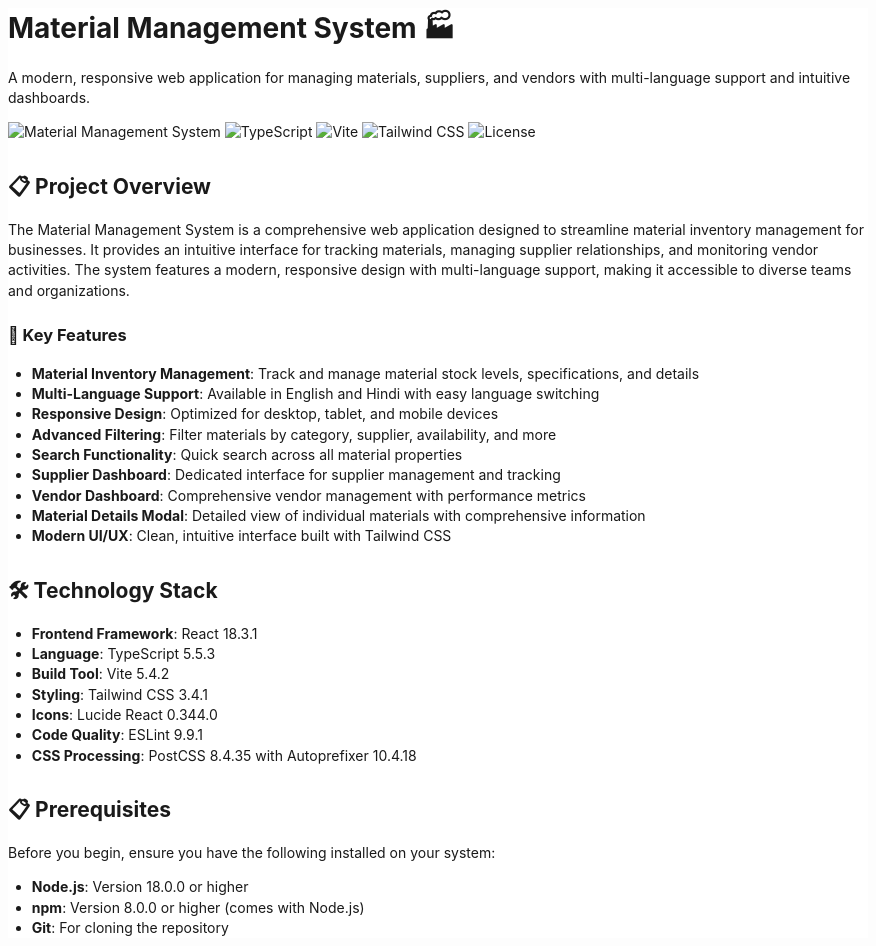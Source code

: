 # Material Management System 🏭

A modern, responsive web application for managing materials, suppliers, and vendors with multi-language support and intuitive dashboards.

![Material Management System](https://img.shields.io/badge/React-18.3.1-blue)
![TypeScript](https://img.shields.io/badge/TypeScript-5.5.3-blue)
![Vite](https://img.shields.io/badge/Vite-5.4.2-purple)
![Tailwind CSS](https://img.shields.io/badge/Tailwind%20CSS-3.4.1-cyan)
![License](https://img.shields.io/badge/License-MIT-green)

## 📋 Project Overview

The Material Management System is a comprehensive web application designed to streamline material inventory management for businesses. It provides an intuitive interface for tracking materials, managing supplier relationships, and monitoring vendor activities. The system features a modern, responsive design with multi-language support, making it accessible to diverse teams and organizations.

### 🎯 Key Features

- **Material Inventory Management**: Track and manage material stock levels, specifications, and details
- **Multi-Language Support**: Available in English and Hindi with easy language switching
- **Responsive Design**: Optimized for desktop, tablet, and mobile devices
- **Advanced Filtering**: Filter materials by category, supplier, availability, and more
- **Search Functionality**: Quick search across all material properties
- **Supplier Dashboard**: Dedicated interface for supplier management and tracking
- **Vendor Dashboard**: Comprehensive vendor management with performance metrics
- **Material Details Modal**: Detailed view of individual materials with comprehensive information
- **Modern UI/UX**: Clean, intuitive interface built with Tailwind CSS

## 🛠️ Technology Stack

- **Frontend Framework**: React 18.3.1
- **Language**: TypeScript 5.5.3
- **Build Tool**: Vite 5.4.2
- **Styling**: Tailwind CSS 3.4.1
- **Icons**: Lucide React 0.344.0
- **Code Quality**: ESLint 9.9.1
- **CSS Processing**: PostCSS 8.4.35 with Autoprefixer 10.4.18

## 📋 Prerequisites

Before you begin, ensure you have the following installed on your system:

- **Node.js**: Version 18.0.0 or higher
- **npm**: Version 8.0.0 or higher (comes with Node.js)
- **Git**: For cloning the repository
